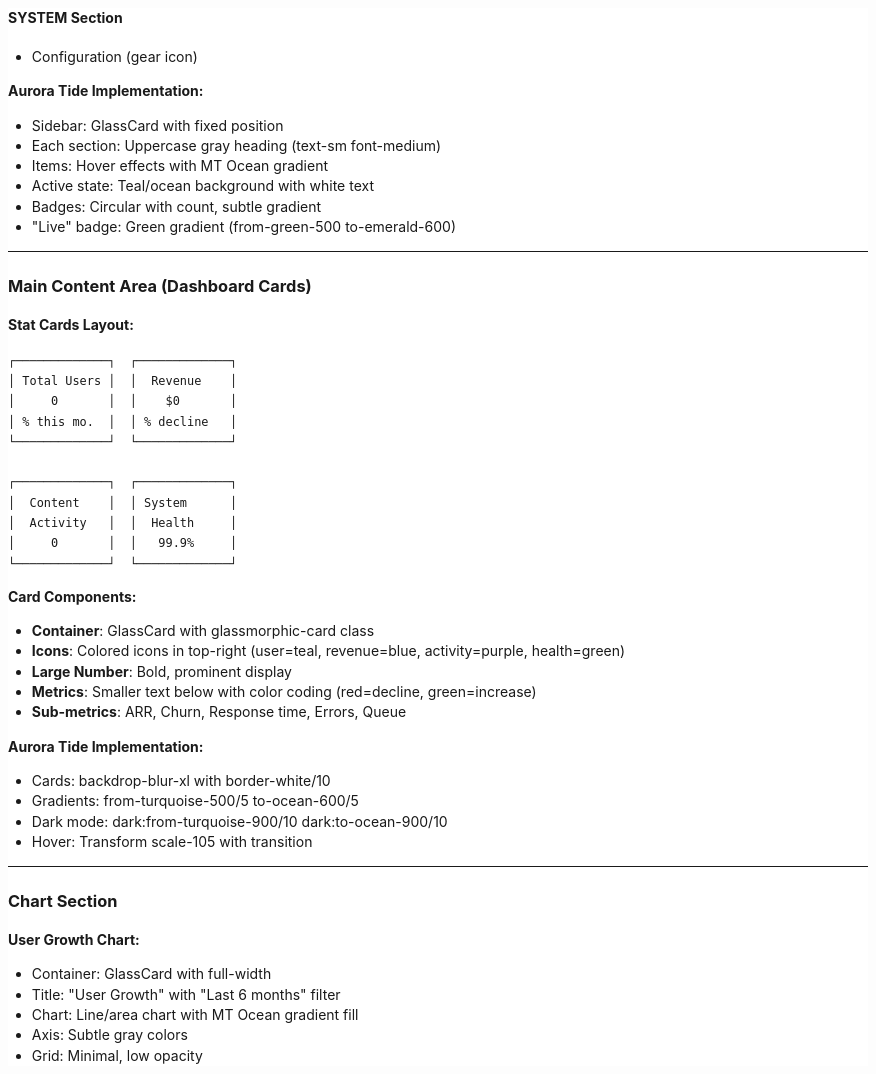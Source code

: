 #### **SYSTEM Section**
- Configuration (gear icon)

**Aurora Tide Implementation:**
- Sidebar: GlassCard with fixed position
- Each section: Uppercase gray heading (text-sm font-medium)
- Items: Hover effects with MT Ocean gradient
- Active state: Teal/ocean background with white text
- Badges: Circular with count, subtle gradient
- "Live" badge: Green gradient (from-green-500 to-emerald-600)

---

### **Main Content Area (Dashboard Cards)**

**Stat Cards Layout:**
```
┌─────────────┐  ┌─────────────┐
│ Total Users │  │  Revenue    │
│     0       │  │    $0       │
│ % this mo.  │  │ % decline   │
└─────────────┘  └─────────────┘

┌─────────────┐  ┌─────────────┐
│  Content    │  │ System      │
│  Activity   │  │  Health     │
│     0       │  │   99.9%     │
└─────────────┘  └─────────────┘
```

**Card Components:**
- **Container**: GlassCard with glassmorphic-card class
- **Icons**: Colored icons in top-right (user=teal, revenue=blue, activity=purple, health=green)
- **Large Number**: Bold, prominent display
- **Metrics**: Smaller text below with color coding (red=decline, green=increase)
- **Sub-metrics**: ARR, Churn, Response time, Errors, Queue

**Aurora Tide Implementation:**
- Cards: backdrop-blur-xl with border-white/10
- Gradients: from-turquoise-500/5 to-ocean-600/5
- Dark mode: dark:from-turquoise-900/10 dark:to-ocean-900/10
- Hover: Transform scale-105 with transition

---

### **Chart Section**

**User Growth Chart:**
- Container: GlassCard with full-width
- Title: "User Growth" with "Last 6 months" filter
- Chart: Line/area chart with MT Ocean gradient fill
- Axis: Subtle gray colors
- Grid: Minimal, low opacity
